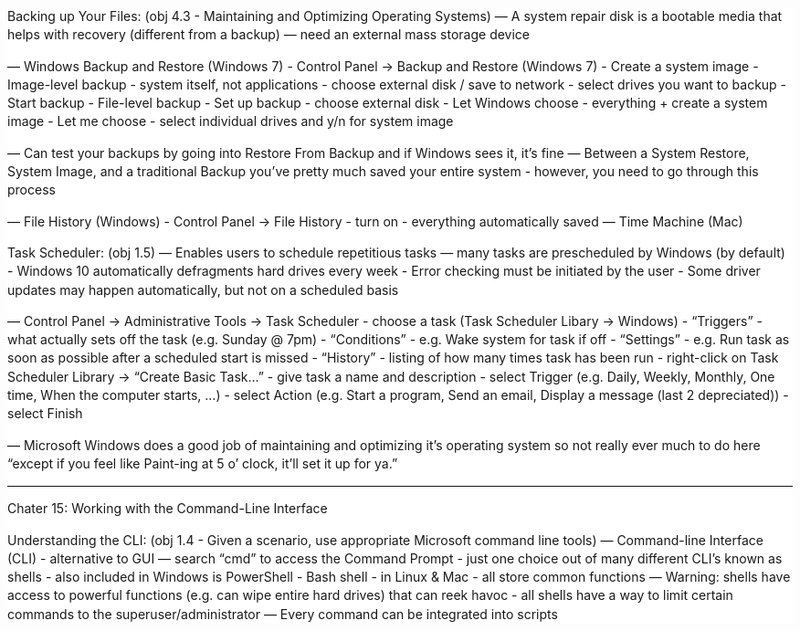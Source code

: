 
Backing up Your Files:
(obj 4.3 - Maintaining and Optimizing Operating Systems)
— A system repair disk is a bootable media that helps with recovery (different from a backup)
— need an external mass storage device

— Windows Backup and Restore (Windows 7)
	- Control Panel -> Backup and Restore (Windows 7)
	- Create a system image 
		- Image-level backup - system itself, not applications
		- choose external disk / save to network
		- select drives you want to backup
		- Start backup
	- File-level backup 
		- Set up backup
		- choose external disk
		- Let Windows choose - everything + create a system image
		- Let me choose - select individual drives and y/n for system image

— Can test your backups by going into Restore From Backup and if Windows sees it, it’s fine
— Between a System Restore, System Image, and a traditional Backup you’ve pretty much saved your entire system - however, you need to go through this process

— File History (Windows) - Control Panel -> File History - turn on - everything automatically saved
— Time Machine (Mac)


Task Scheduler:
(obj 1.5)
— Enables users to schedule repetitious tasks
— many tasks are prescheduled by Windows (by default)
	- Windows 10 automatically defragments hard drives every week
	- Error checking must be initiated by the user
	- Some driver updates may happen automatically, but not on a scheduled basis

— Control Panel -> Administrative Tools -> Task Scheduler
	- choose a task (Task Scheduler Libary -> Windows)
	- “Triggers” - what actually sets off the task (e.g. Sunday @ 7pm)
	- “Conditions” - e.g. Wake system for task if off
	- “Settings” - e.g. Run task as soon as possible after a scheduled start is missed
	- “History” - listing of how many times task has been run
	- right-click on Task Scheduler Library -> “Create Basic Task…”
	- give task a name and description
	- select Trigger (e.g. Daily, Weekly, Monthly, One time, When the computer starts, …)
	- select Action (e.g. Start a program, Send an email, Display a message (last 2 depreciated))
	- select Finish

— Microsoft Windows does a good job of maintaining and optimizing it’s operating system so not really ever much to do here “except if you feel like Paint-ing at 5 o’ clock, it’ll set it up for ya.”


________________________________________________________________
Chater 15: Working with the Command-Line Interface

Understanding the CLI:
(obj 1.4 - Given a scenario, use appropriate Microsoft command line tools)
— Command-line Interface (CLI) - alternative to GUI
— search “cmd” to access the Command Prompt 
	- just one choice out of many different CLI’s known as shells 
	- also included in Windows is PowerShell 
	- Bash shell - in Linux & Mac
	- all store common functions
— Warning: shells have access to powerful functions (e.g. can wipe entire hard drives) that can reek havoc - all shells have a way to limit certain commands to the superuser/administrator
— Every command can be integrated into scripts
